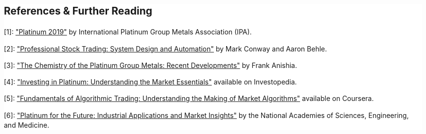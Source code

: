 ## References & Further Reading

[1]: ["Platinum 2019"](https://www.amazon.com/Nero-NER912800F076-Platinum-2019/dp/B07GTDBMJS) by International Platinum Group Metals Association (IPA).

[2]: ["Professional Stock Trading: System Design and Automation"](https://www.amazon.com/Professional-Stock-Trading-System-Automation/dp/0971853649) by Mark Conway and Aaron Behle.

[3]: ["The Chemistry of the Platinum Group Metals: Recent Developments"](https://searchworks.stanford.edu/view/2024600) by Frank Anishia.

[4]: ["Investing in Platinum: Understanding the Market Essentials"](https://learn.apmex.com/investing-guide/platinum/investing-in-platinum/) available on Investopedia.

[5]: ["Fundamentals of Algorithmic Trading: Understanding the Making of Market Algorithms"](https://www.wallstreetzen.com/blog/what-is-algorithmic-trading/) available on Coursera.

[6]: ["Platinum for the Future: Industrial Applications and Market Insights"](https://matthey.com/documents/161599/3452828/PGM+market+report+final+version+25Apr24.pdf/4fbba3f4-26d2-1a06-b84a-64a979b1b2ed?t=1715242765121) by the National Academies of Sciences, Engineering, and Medicine.